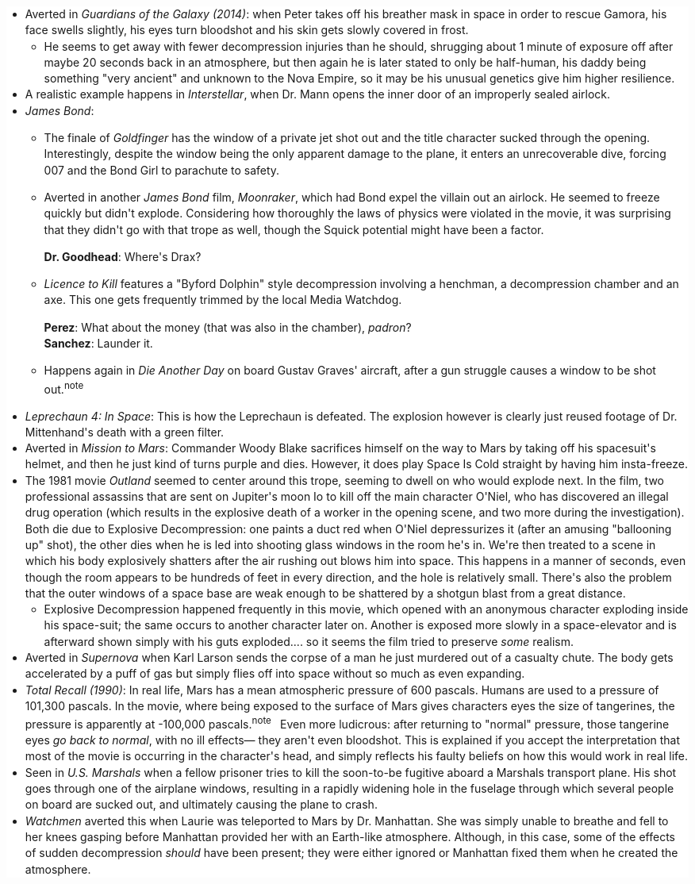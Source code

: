 -   Averted in _Guardians of the Galaxy (2014)_: when Peter takes off his breather mask in space in order to rescue Gamora, his face swells slightly, his eyes turn bloodshot and his skin gets slowly covered in frost.
    -   He seems to get away with fewer decompression injuries than he should, shrugging about 1 minute of exposure off after maybe 20 seconds back in an atmosphere, but then again he is later stated to only be half-human, his daddy being something "very ancient" and unknown to the Nova Empire, so it may be his unusual genetics give him higher resilience.
-   A realistic example happens in _Interstellar_, when Dr. Mann opens the inner door of an improperly sealed airlock.
-   _James Bond_:
    -   The finale of _Goldfinger_ has the window of a private jet shot out and the title character sucked through the opening. Interestingly, despite the window being the only apparent damage to the plane, it enters an unrecoverable dive, forcing 007 and the Bond Girl to parachute to safety.
    -   Averted in another _James Bond_ film, _Moonraker_, which had Bond expel the villain out an airlock. He seemed to freeze quickly but didn't explode. Considering how thoroughly the laws of physics were violated in the movie, it was surprising that they didn't go with that trope as well, though the Squick potential might have been a factor.
        
        **Dr. Goodhead**: Where's Drax?
        
    -   _Licence to Kill_ features a "Byford Dolphin" style decompression involving a henchman, a decompression chamber and an axe. This one gets frequently trimmed by the local Media Watchdog.
        
        **Perez**: What about the money (that was also in the chamber), _padron_?  
        **Sanchez**: Launder it.
        
    -   Happens again in _Die Another Day_ on board Gustav Graves' aircraft, after a gun struggle causes a window to be shot out.<sup>note&nbsp;</sup> 
-   _Leprechaun 4: In Space_: This is how the Leprechaun is defeated. The explosion however is clearly just reused footage of Dr. Mittenhand's death with a green filter.
-   Averted in _Mission to Mars_: Commander Woody Blake sacrifices himself on the way to Mars by taking off his spacesuit's helmet, and then he just kind of turns purple and dies. However, it does play Space Is Cold straight by having him insta-freeze.
-   The 1981 movie _Outland_ seemed to center around this trope, seeming to dwell on who would explode next. In the film, two professional assassins that are sent on Jupiter's moon Io to kill off the main character O'Niel, who has discovered an illegal drug operation (which results in the explosive death of a worker in the opening scene, and two more during the investigation). Both die due to Explosive Decompression: one paints a duct red when O'Niel depressurizes it (after an amusing "ballooning up" shot), the other dies when he is led into shooting glass windows in the room he's in. We're then treated to a scene in which his body explosively shatters after the air rushing out blows him into space. This happens in a manner of seconds, even though the room appears to be hundreds of feet in every direction, and the hole is relatively small. There's also the problem that the outer windows of a space base are weak enough to be shattered by a shotgun blast from a great distance.
    -   Explosive Decompression happened frequently in this movie, which opened with an anonymous character exploding inside his space-suit; the same occurs to another character later on. Another is exposed more slowly in a space-elevator and is afterward shown simply with his guts exploded.... so it seems the film tried to preserve _some_ realism.
-   Averted in _Supernova_ when Karl Larson sends the corpse of a man he just murdered out of a casualty chute. The body gets accelerated by a puff of gas but simply flies off into space without so much as even expanding.
-   _Total Recall (1990)_: In real life, Mars has a mean atmospheric pressure of 600 pascals. Humans are used to a pressure of 101,300 pascals. In the movie, where being exposed to the surface of Mars gives characters eyes the size of tangerines, the pressure is apparently at -100,000 pascals.<sup>note&nbsp;</sup>  Even more ludicrous: after returning to "normal" pressure, those tangerine eyes _go back to normal_, with no ill effects— they aren't even bloodshot. This is explained if you accept the interpretation that most of the movie is occurring in the character's head, and simply reflects his faulty beliefs on how this would work in real life.
-   Seen in _U.S. Marshals_ when a fellow prisoner tries to kill the soon-to-be fugitive aboard a Marshals transport plane. His shot goes through one of the airplane windows, resulting in a rapidly widening hole in the fuselage through which several people on board are sucked out, and ultimately causing the plane to crash.
-   _Watchmen_ averted this when Laurie was teleported to Mars by Dr. Manhattan. She was simply unable to breathe and fell to her knees gasping before Manhattan provided her with an Earth-like atmosphere. Although, in this case, some of the effects of sudden decompression _should_ have been present; they were either ignored or Manhattan fixed them when he created the atmosphere.
